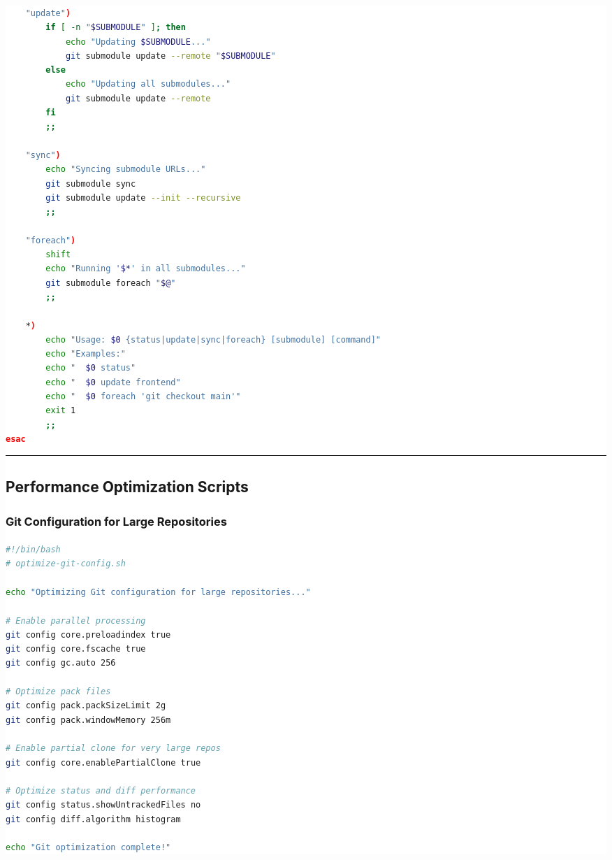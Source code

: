```bash
    "update")
        if [ -n "$SUBMODULE" ]; then
            echo "Updating $SUBMODULE..."
            git submodule update --remote "$SUBMODULE"
        else
            echo "Updating all submodules..."
            git submodule update --remote
        fi
        ;;
    
    "sync")
        echo "Syncing submodule URLs..."
        git submodule sync
        git submodule update --init --recursive
        ;;
    
    "foreach")
        shift
        echo "Running '$*' in all submodules..."
        git submodule foreach "$@"
        ;;
    
    *)
        echo "Usage: $0 {status|update|sync|foreach} [submodule] [command]"
        echo "Examples:"
        echo "  $0 status"
        echo "  $0 update frontend"
        echo "  $0 foreach 'git checkout main'"
        exit 1
        ;;
esac
```

---

## Performance Optimization Scripts

### Git Configuration for Large Repositories
```bash
#!/bin/bash
# optimize-git-config.sh

echo "Optimizing Git configuration for large repositories..."

# Enable parallel processing
git config core.preloadindex true
git config core.fscache true
git config gc.auto 256

# Optimize pack files
git config pack.packSizeLimit 2g
git config pack.windowMemory 256m

# Enable partial clone for very large repos
git config core.enablePartialClone true

# Optimize status and diff performance
git config status.showUntrackedFiles no
git config diff.algorithm histogram

echo "Git optimization complete!"
```
